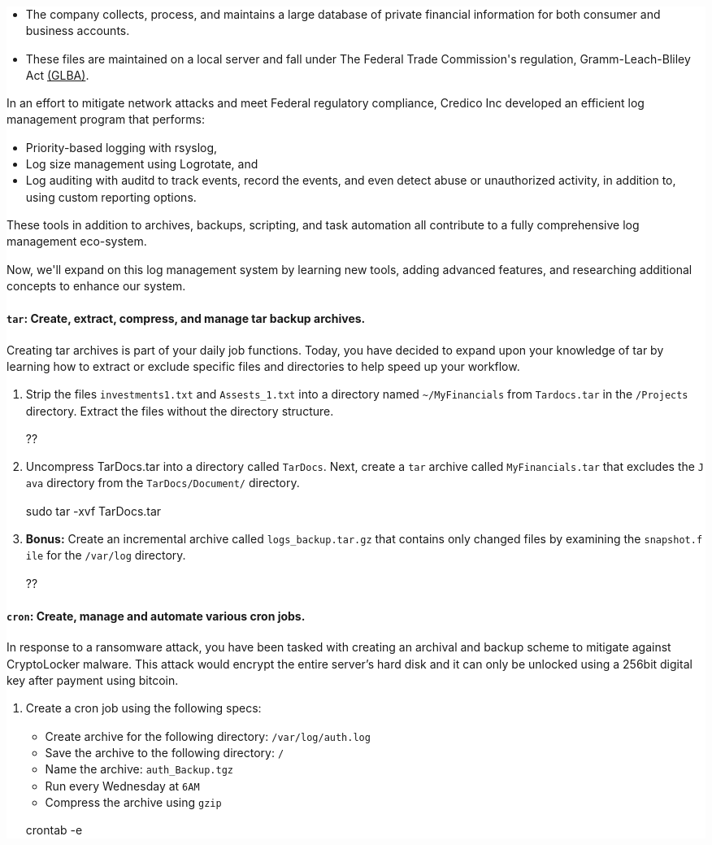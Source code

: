 - The company collects, process, and maintains a large database of private financial information for both consumer and business accounts.

- These files are maintained on a local server and fall under The Federal Trade Commission's regulation, Gramm-Leach-Bliley Act [(GLBA)](https://www.ftc.gov/tips-advice/business-center/privacy-and-security/gramm-leach-bliley-act).

In an effort to mitigate network attacks and meet Federal regulatory compliance, Credico Inc developed an efficient log management program that performs:
- Priority-based logging with rsyslog,  
- Log size management using Logrotate, and
- Log auditing with auditd to track events, record the events, and even detect abuse or unauthorized activity, in addition to, using custom reporting options.

These tools in addition to archives, backups, scripting, and task automation all contribute to a fully comprehensive log management eco-system.

Now, we'll expand on this log management system by learning new tools, adding advanced features, and researching additional concepts to enhance our system.

#### `tar`: Create, extract, compress, and manage tar backup archives.

Creating tar archives is part of your daily job functions. Today, you have decided to expand upon your knowledge of tar by learning how to extract or exclude specific files and directories to help speed up your workflow.

1. Strip the files `investments1.txt` and `Assests_1.txt` into a directory named `~/MyFinancials` from `Tardocs.tar` in  the `/Projects` directory. Extract the files without the directory structure.

    ??

2. Uncompress TarDocs.tar into a directory called `TarDocs`. Next, create a `tar` archive called `MyFinancials.tar` that excludes the `Java` directory from the `TarDocs/Document/` directory.

    sudo tar -xvf TarDocs.tar

3. **Bonus:** Create an incremental archive called `logs_backup.tar.gz` that contains only changed files by examining the `snapshot.file` for the `/var/log` directory.

    ??
#### `cron`: Create, manage and automate various cron jobs.

In response to a ransomware attack, you have been tasked with creating an archival and backup scheme to mitigate against CryptoLocker malware. This attack would encrypt the entire server’s hard disk and it can only be unlocked using a 256bit digital key after payment using bitcoin.


1. Create a cron job using the following specs:

   - Create archive for the following directory: `/var/log/auth.log`
   - Save the archive to the following directory: `/`
   - Name the archive: `auth_Backup.tgz`
   - Run every Wednesday at `6AM`
   - Compress the archive using `gzip`


    crontab -e
